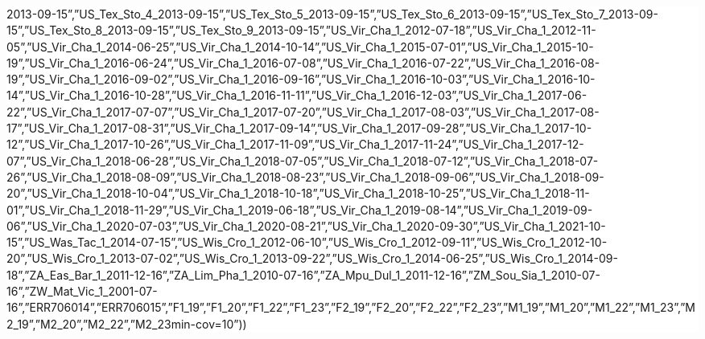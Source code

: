 2013-09-15”,”US_Tex_Sto_4_2013-09-15”,”US_Tex_Sto_5_2013-09-15”,”US_Tex_Sto_6_2013-09-15”,”US_Tex_Sto_7_2013-09-15”,”US_Tex_Sto_8_2013-09-15”,”US_Tex_Sto_9_2013-09-15”,”US_Vir_Cha_1_2012-07-18”,”US_Vir_Cha_1_2012-11-05”,”US_Vir_Cha_1_2014-06-25”,”US_Vir_Cha_1_2014-10-14”,”US_Vir_Cha_1_2015-07-01”,”US_Vir_Cha_1_2015-10-19”,”US_Vir_Cha_1_2016-06-24”,”US_Vir_Cha_1_2016-07-08”,”US_Vir_Cha_1_2016-07-22”,”US_Vir_Cha_1_2016-08-19”,”US_Vir_Cha_1_2016-09-02”,”US_Vir_Cha_1_2016-09-16”,”US_Vir_Cha_1_2016-10-03”,”US_Vir_Cha_1_2016-10-14”,”US_Vir_Cha_1_2016-10-28”,”US_Vir_Cha_1_2016-11-11”,”US_Vir_Cha_1_2016-12-03”,”US_Vir_Cha_1_2017-06-22”,”US_Vir_Cha_1_2017-07-07”,”US_Vir_Cha_1_2017-07-20”,”US_Vir_Cha_1_2017-08-03”,”US_Vir_Cha_1_2017-08-17”,”US_Vir_Cha_1_2017-08-31”,”US_Vir_Cha_1_2017-09-14”,”US_Vir_Cha_1_2017-09-28”,”US_Vir_Cha_1_2017-10-12”,”US_Vir_Cha_1_2017-10-26”,”US_Vir_Cha_1_2017-11-09”,”US_Vir_Cha_1_2017-11-24”,”US_Vir_Cha_1_2017-12-07”,”US_Vir_Cha_1_2018-06-28”,”US_Vir_Cha_1_2018-07-05”,”US_Vir_Cha_1_2018-07-12”,”US_Vir_Cha_1_2018-07-26”,”US_Vir_Cha_1_2018-08-09”,”US_Vir_Cha_1_2018-08-23”,”US_Vir_Cha_1_2018-09-06”,”US_Vir_Cha_1_2018-09-20”,”US_Vir_Cha_1_2018-10-04”,”US_Vir_Cha_1_2018-10-18”,”US_Vir_Cha_1_2018-10-25”,”US_Vir_Cha_1_2018-11-01”,”US_Vir_Cha_1_2018-11-29”,”US_Vir_Cha_1_2019-06-18”,”US_Vir_Cha_1_2019-08-14”,”US_Vir_Cha_1_2019-09-06”,”US_Vir_Cha_1_2020-07-03”,”US_Vir_Cha_1_2020-08-21”,”US_Vir_Cha_1_2020-09-30”,”US_Vir_Cha_1_2021-10-15”,”US_Was_Tac_1_2014-07-15”,”US_Wis_Cro_1_2012-06-10”,”US_Wis_Cro_1_2012-09-11”,”US_Wis_Cro_1_2012-10-20”,”US_Wis_Cro_1_2013-07-02”,”US_Wis_Cro_1_2013-09-22”,”US_Wis_Cro_1_2014-06-25”,”US_Wis_Cro_1_2014-09-18”,”ZA_Eas_Bar_1_2011-12-16”,”ZA_Lim_Pha_1_2010-07-16”,”ZA_Mpu_Dul_1_2011-12-16”,”ZM_Sou_Sia_1_2010-07-16”,”ZW_Mat_Vic_1_2001-07-16”,”ERR706014”,”ERR706015”,”F1_19”,”F1_20”,”F1_22”,”F1_23”,”F2_19”,”F2_20”,”F2_22”,”F2_23”,”M1_19”,”M1_20”,”M1_22”,”M1_23”,”M2_19”,”M2_20”,”M2_22”,”M2_23min-cov=10”))
                                    
